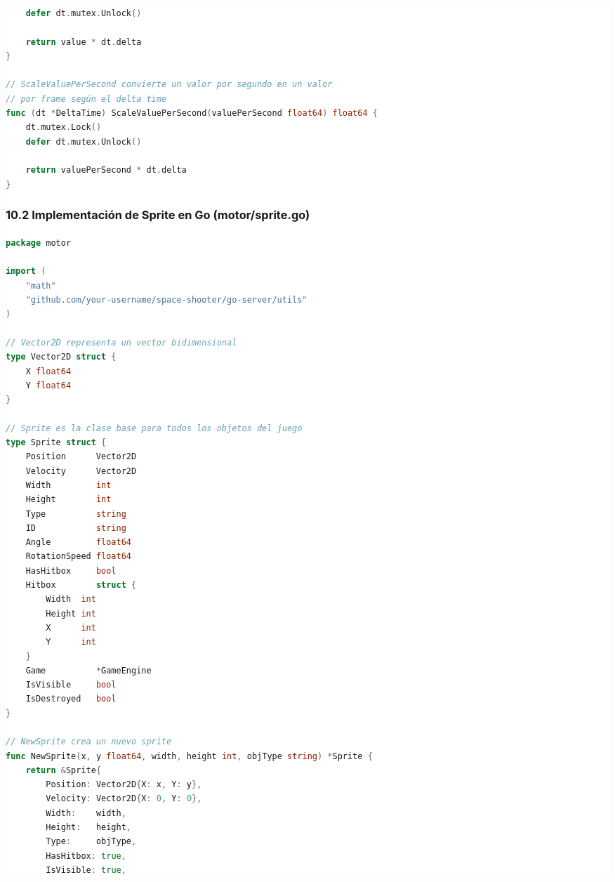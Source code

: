 ```go
    defer dt.mutex.Unlock()

    return value * dt.delta
}

// ScaleValuePerSecond convierte un valor por segundo en un valor
// por frame según el delta time
func (dt *DeltaTime) ScaleValuePerSecond(valuePerSecond float64) float64 {
    dt.mutex.Lock()
    defer dt.mutex.Unlock()

    return valuePerSecond * dt.delta
}
```

### 10.2 Implementación de Sprite en Go (motor/sprite.go)

```go
package motor

import (
    "math"
    "github.com/your-username/space-shooter/go-server/utils"
)

// Vector2D representa un vector bidimensional
type Vector2D struct {
    X float64
    Y float64
}

// Sprite es la clase base para todos los objetos del juego
type Sprite struct {
    Position      Vector2D
    Velocity      Vector2D
    Width         int
    Height        int
    Type          string
    ID            string
    Angle         float64
    RotationSpeed float64
    HasHitbox     bool
    Hitbox        struct {
        Width  int
        Height int
        X      int
        Y      int
    }
    Game          *GameEngine
    IsVisible     bool
    IsDestroyed   bool
}

// NewSprite crea un nuevo sprite
func NewSprite(x, y float64, width, height int, objType string) *Sprite {
    return &Sprite{
        Position: Vector2D{X: x, Y: y},
        Velocity: Vector2D{X: 0, Y: 0},
        Width:    width,
        Height:   height,
        Type:     objType,
        HasHitbox: true,
        IsVisible: true,
```